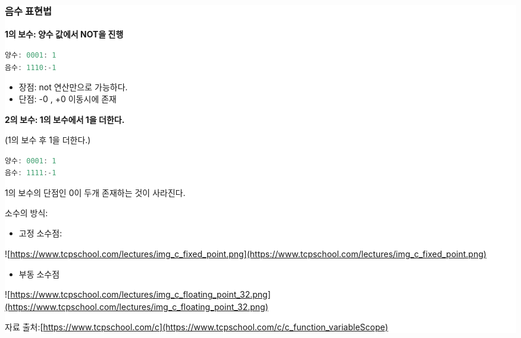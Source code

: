 ### 음수 표현법

**1의 보수: 양수 값에서 NOT을 진행**

```c
양수: 0001: 1
음수: 1110:-1
```

- 장점: not 연산만으로 가능하다.
- 단점: -0 , +0 이동시에 존재

**2의 보수:  1의 보수에서 1을 더한다.**

(1의 보수 후 1을 더한다.)

```c
양수: 0001: 1
음수: 1111:-1
```

1의 보수의 단점인 0이 두개 존재하는 것이 사라진다.

소수의 방식:

- 고정 소수점:

![https://www.tcpschool.com/lectures/img_c_fixed_point.png](https://www.tcpschool.com/lectures/img_c_fixed_point.png)

- 부동 소수점

![https://www.tcpschool.com/lectures/img_c_floating_point_32.png](https://www.tcpschool.com/lectures/img_c_floating_point_32.png)

자료 출처:[https://www.tcpschool.com/c](https://www.tcpschool.com/c/c_function_variableScope)
